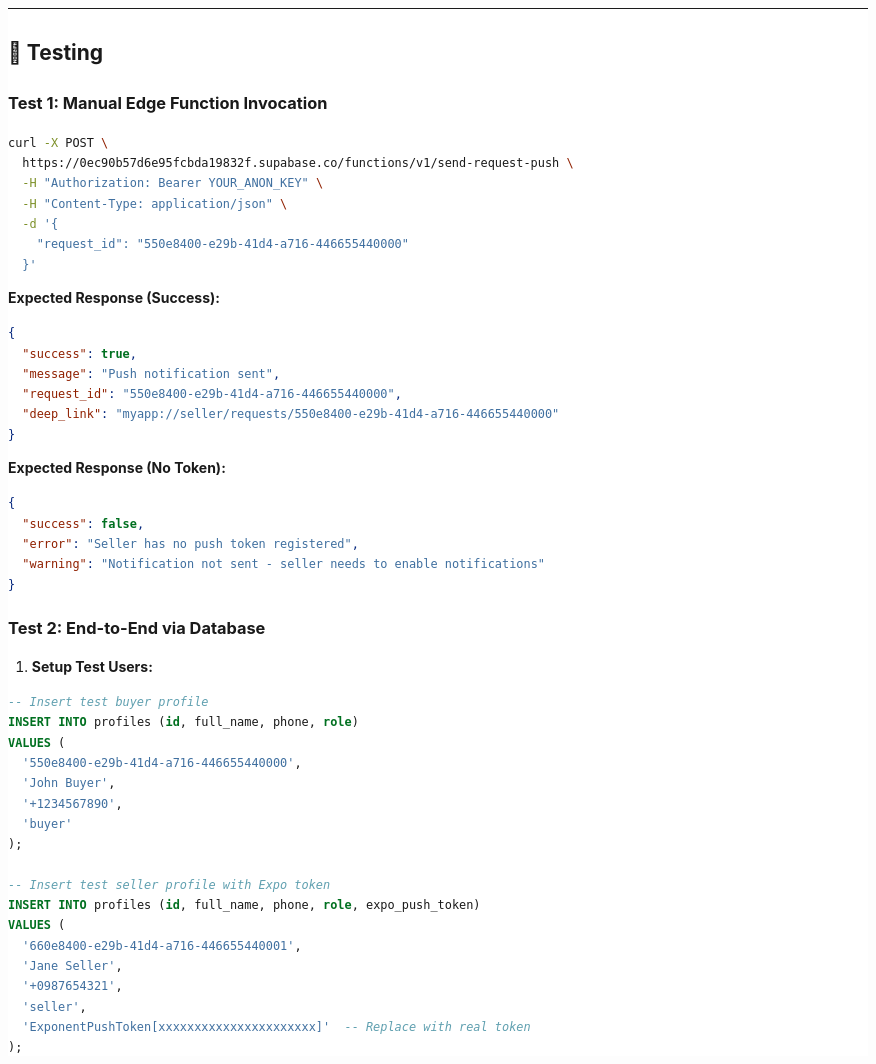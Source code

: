 
---

## 🧪 Testing

### Test 1: Manual Edge Function Invocation

```bash
curl -X POST \
  https://0ec90b57d6e95fcbda19832f.supabase.co/functions/v1/send-request-push \
  -H "Authorization: Bearer YOUR_ANON_KEY" \
  -H "Content-Type: application/json" \
  -d '{
    "request_id": "550e8400-e29b-41d4-a716-446655440000"
  }'
```

**Expected Response (Success):**
```json
{
  "success": true,
  "message": "Push notification sent",
  "request_id": "550e8400-e29b-41d4-a716-446655440000",
  "deep_link": "myapp://seller/requests/550e8400-e29b-41d4-a716-446655440000"
}
```

**Expected Response (No Token):**
```json
{
  "success": false,
  "error": "Seller has no push token registered",
  "warning": "Notification not sent - seller needs to enable notifications"
}
```

### Test 2: End-to-End via Database

1. **Setup Test Users:**

```sql
-- Insert test buyer profile
INSERT INTO profiles (id, full_name, phone, role)
VALUES (
  '550e8400-e29b-41d4-a716-446655440000',
  'John Buyer',
  '+1234567890',
  'buyer'
);

-- Insert test seller profile with Expo token
INSERT INTO profiles (id, full_name, phone, role, expo_push_token)
VALUES (
  '660e8400-e29b-41d4-a716-446655440001',
  'Jane Seller',
  '+0987654321',
  'seller',
  'ExponentPushToken[xxxxxxxxxxxxxxxxxxxxxx]'  -- Replace with real token
);
```
